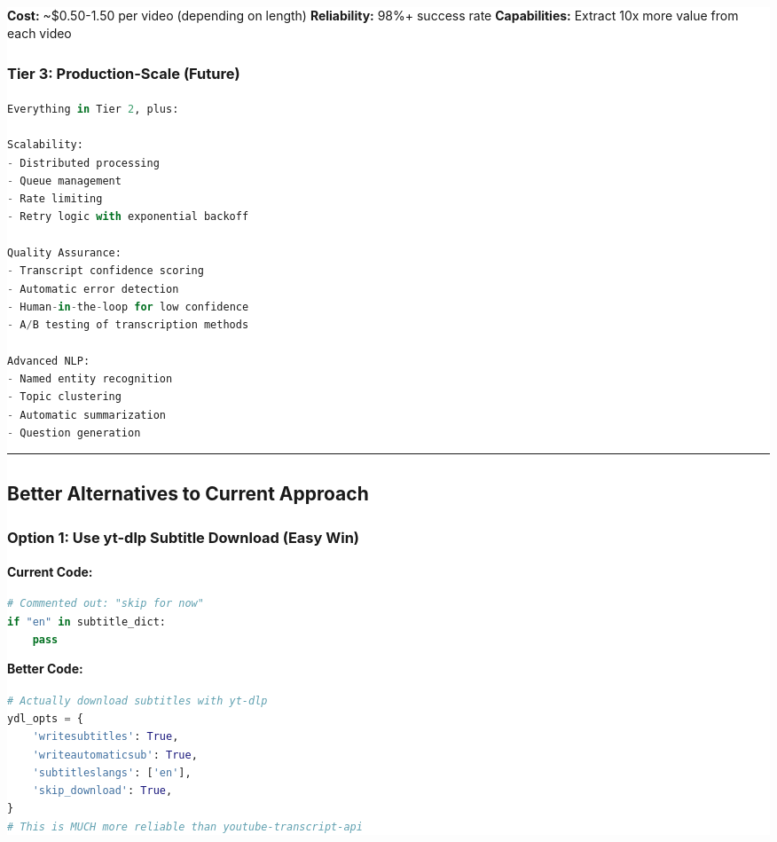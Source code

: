 **Cost:** ~$0.50-1.50 per video (depending on length)
**Reliability:** 98%+ success rate
**Capabilities:** Extract 10x more value from each video

### Tier 3: Production-Scale (Future)

```python
Everything in Tier 2, plus:

Scalability:
- Distributed processing
- Queue management
- Rate limiting
- Retry logic with exponential backoff

Quality Assurance:
- Transcript confidence scoring
- Automatic error detection
- Human-in-the-loop for low confidence
- A/B testing of transcription methods

Advanced NLP:
- Named entity recognition
- Topic clustering
- Automatic summarization
- Question generation
```

---

## Better Alternatives to Current Approach

### Option 1: Use yt-dlp Subtitle Download (Easy Win)

**Current Code:**
```python
# Commented out: "skip for now"
if "en" in subtitle_dict:
    pass
```

**Better Code:**
```python
# Actually download subtitles with yt-dlp
ydl_opts = {
    'writesubtitles': True,
    'writeautomaticsub': True,
    'subtitleslangs': ['en'],
    'skip_download': True,
}
# This is MUCH more reliable than youtube-transcript-api
```

